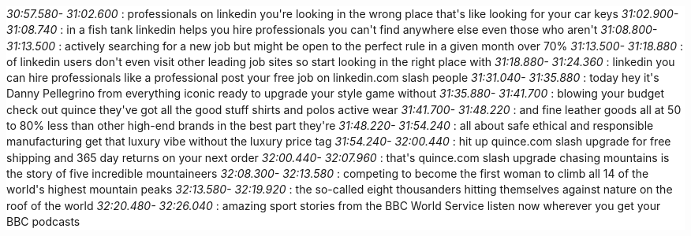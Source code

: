 *30:57.580- 31:02.600* :  professionals on linkedin you're looking in the wrong place that's like looking for your car keys
*31:02.900- 31:08.740* :  in a fish tank linkedin helps you hire professionals you can't find anywhere else even those who aren't
*31:08.800- 31:13.500* :  actively searching for a new job but might be open to the perfect rule in a given month over 70%
*31:13.500- 31:18.880* :  of linkedin users don't even visit other leading job sites so start looking in the right place with
*31:18.880- 31:24.360* :  linkedin you can hire professionals like a professional post your free job on linkedin.com slash people
*31:31.040- 31:35.880* :  today hey it's Danny Pellegrino from everything iconic ready to upgrade your style game without
*31:35.880- 31:41.700* :  blowing your budget check out quince they've got all the good stuff shirts and polos active wear
*31:41.700- 31:48.220* :  and fine leather goods all at 50 to 80% less than other high-end brands in the best part they're
*31:48.220- 31:54.240* :  all about safe ethical and responsible manufacturing get that luxury vibe without the luxury price tag
*31:54.240- 32:00.440* :  hit up quince.com slash upgrade for free shipping and 365 day returns on your next order
*32:00.440- 32:07.960* :  that's quince.com slash upgrade chasing mountains is the story of five incredible mountaineers
*32:08.300- 32:13.580* :  competing to become the first woman to climb all 14 of the world's highest mountain peaks
*32:13.580- 32:19.920* :  the so-called eight thousanders hitting themselves against nature on the roof of the world
*32:20.480- 32:26.040* :  amazing sport stories from the BBC World Service listen now wherever you get your BBC podcasts

